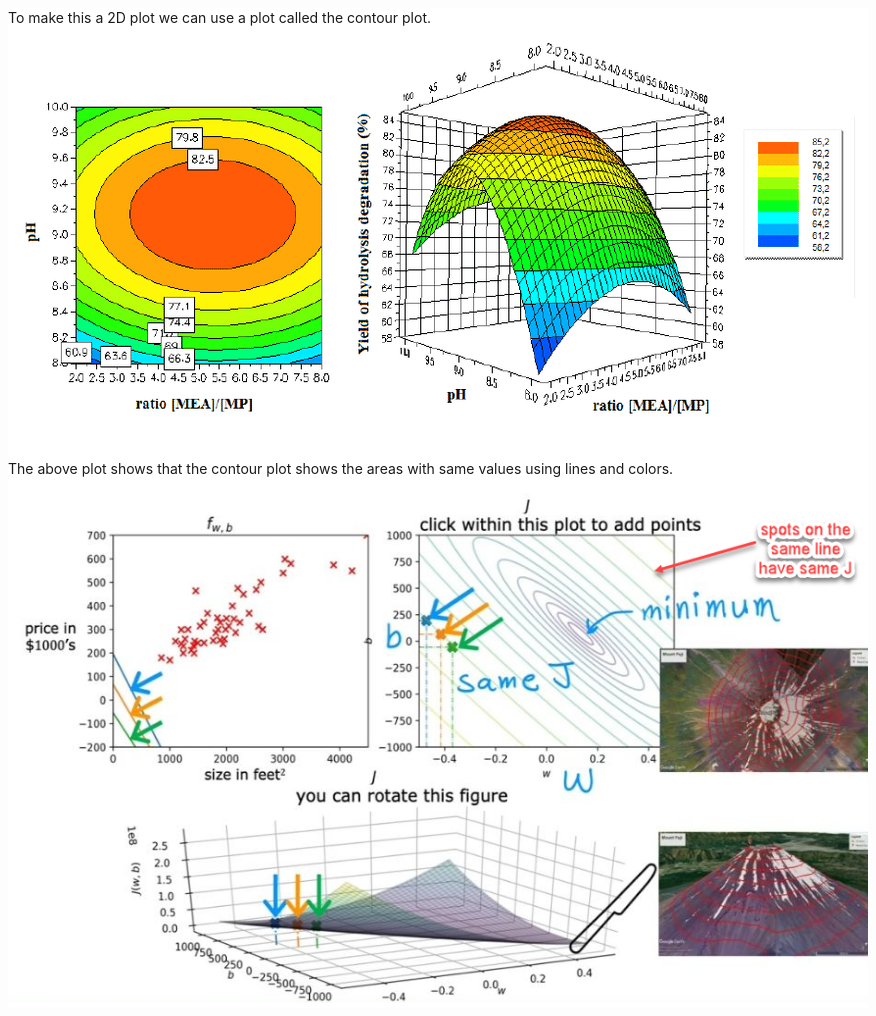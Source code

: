 To make this a 2D plot we can use a plot called the contour plot.

![Untitled](Machine%20Learning%20Specialization%20-%20Supervised%20Machi%201dcfa5ef1a3247858c00182a5e0a9ffa/Untitled%2016.png)

The above plot shows that the contour plot shows the areas with same values using lines and colors.

![Untitled](Machine%20Learning%20Specialization%20-%20Supervised%20Machi%201dcfa5ef1a3247858c00182a5e0a9ffa/Untitled%2017.png)
